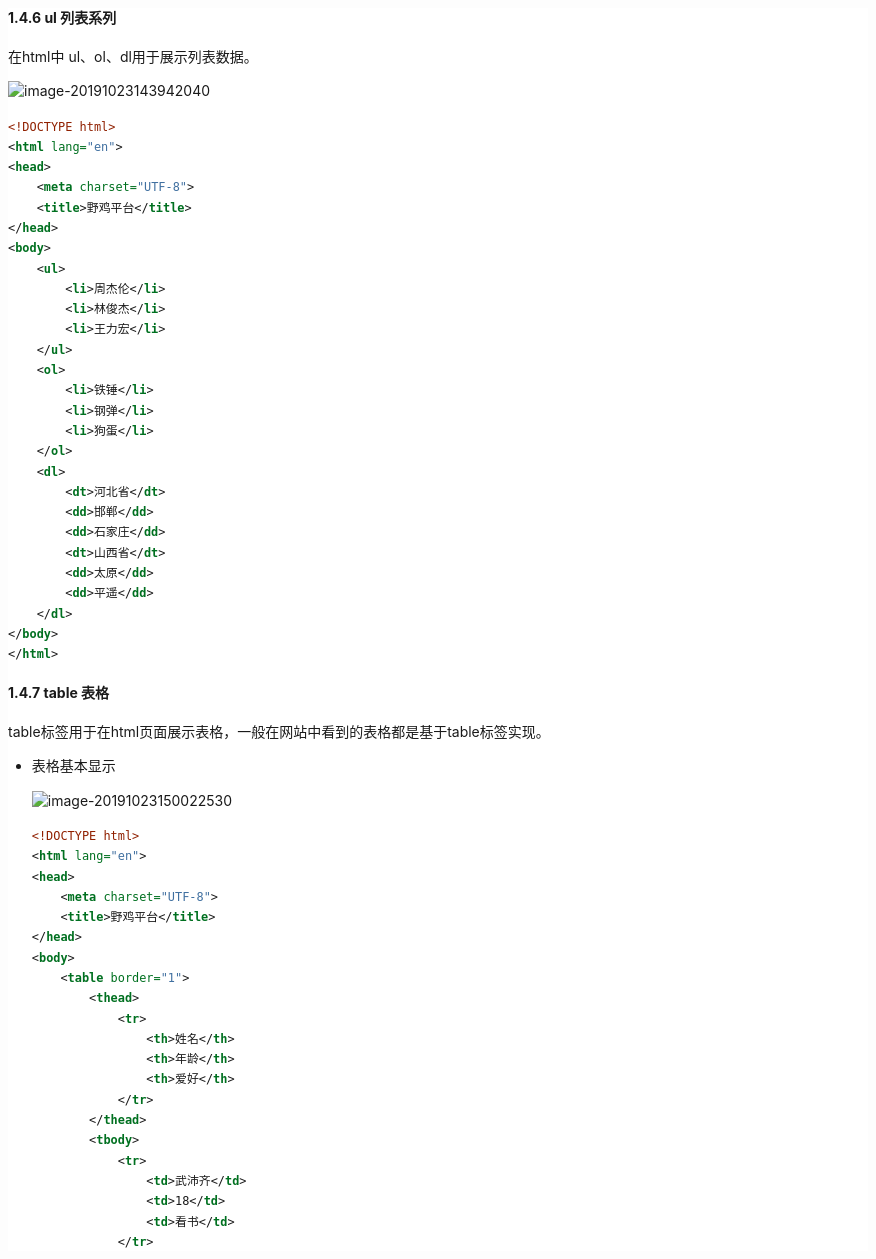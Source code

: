 #### 1.4.6 ul 列表系列

在html中 ul、ol、dl用于展示列表数据。

![image-20191023143942040](https://pythonav.com/media/uploads/2019/front/image-20191023143942040.png)

```xml
<!DOCTYPE html>
<html lang="en">
<head>
    <meta charset="UTF-8">
    <title>野鸡平台</title>
</head>
<body>
    <ul>
        <li>周杰伦</li>
        <li>林俊杰</li>
        <li>王力宏</li>
    </ul>
    <ol>
        <li>铁锤</li>
        <li>钢弹</li>
        <li>狗蛋</li>
    </ol>
    <dl>
        <dt>河北省</dt>
        <dd>邯郸</dd>
        <dd>石家庄</dd>
        <dt>山西省</dt>
        <dd>太原</dd>
        <dd>平遥</dd>
    </dl>
</body>
</html>
```

#### 1.4.7 table 表格

table标签用于在html页面展示表格，一般在网站中看到的表格都是基于table标签实现。

- 表格基本显示

  ![image-20191023150022530](https://pythonav.com/media/uploads/2019/front/image-20191023150022530.png)

  ```xml
  <!DOCTYPE html>
  <html lang="en">
  <head>
      <meta charset="UTF-8">
      <title>野鸡平台</title>
  </head>
  <body>
      <table border="1">
          <thead>
              <tr>
                  <th>姓名</th>
                  <th>年龄</th>
                  <th>爱好</th>
              </tr>
          </thead>
          <tbody>
              <tr>
                  <td>武沛齐</td>
                  <td>18</td>
                  <td>看书</td>
              </tr>
  ```